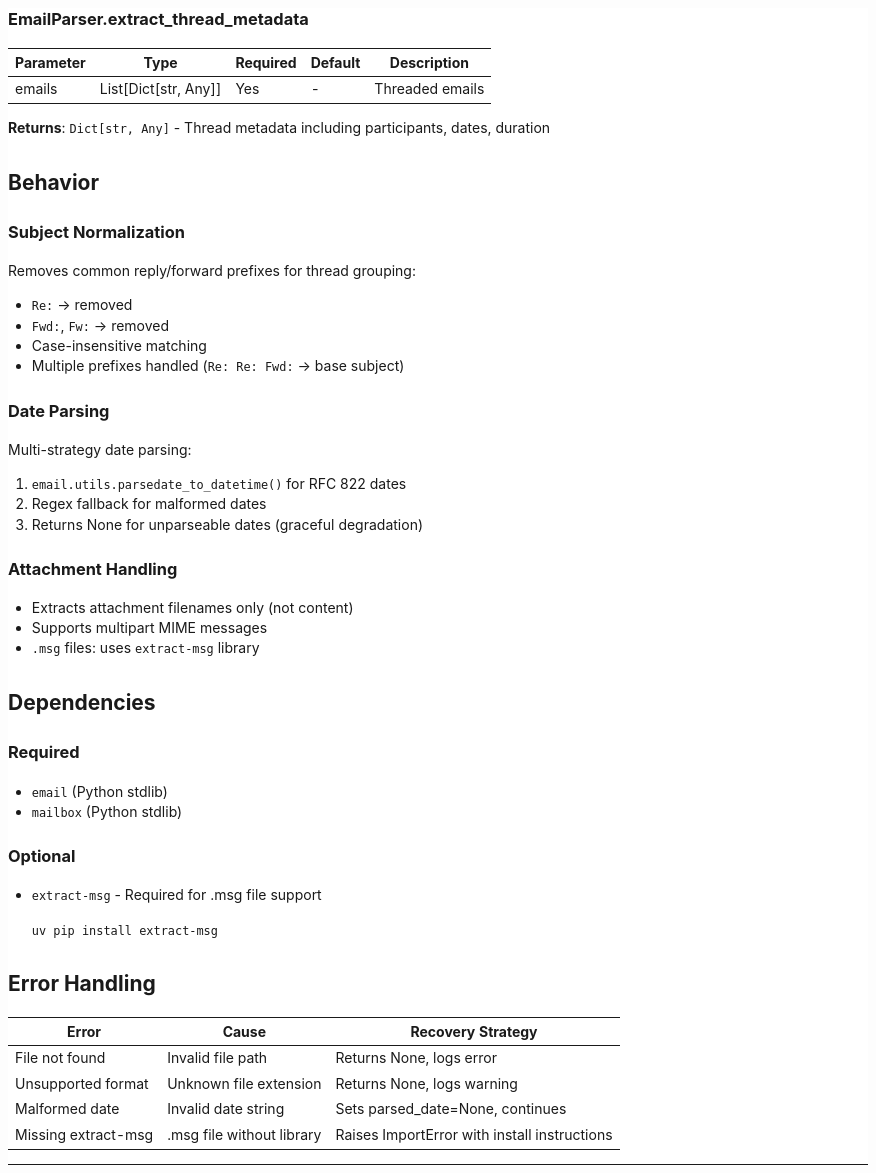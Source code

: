 ### EmailParser.extract_thread_metadata

| Parameter | Type | Required | Default | Description |
|-----------|------|----------|---------|-------------|
| emails | List[Dict[str, Any]] | Yes | - | Threaded emails |

**Returns**: `Dict[str, Any]` - Thread metadata including participants, dates, duration

## Behavior

### Subject Normalization

Removes common reply/forward prefixes for thread grouping:
- `Re:` → removed
- `Fwd:`, `Fw:` → removed
- Case-insensitive matching
- Multiple prefixes handled (`Re: Re: Fwd:` → base subject)

### Date Parsing

Multi-strategy date parsing:
1. `email.utils.parsedate_to_datetime()` for RFC 822 dates
2. Regex fallback for malformed dates
3. Returns None for unparseable dates (graceful degradation)

### Attachment Handling

- Extracts attachment filenames only (not content)
- Supports multipart MIME messages
- `.msg` files: uses `extract-msg` library

## Dependencies

### Required
- `email` (Python stdlib)
- `mailbox` (Python stdlib)

### Optional
- `extract-msg` - Required for .msg file support
  ```bash
  uv pip install extract-msg
  ```

## Error Handling

| Error | Cause | Recovery Strategy |
|-------|-------|-------------------|
| File not found | Invalid file path | Returns None, logs error |
| Unsupported format | Unknown file extension | Returns None, logs warning |
| Malformed date | Invalid date string | Sets parsed_date=None, continues |
| Missing extract-msg | .msg file without library | Raises ImportError with install instructions |

---